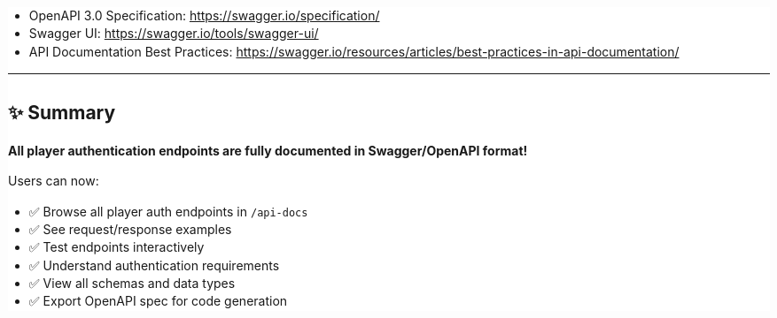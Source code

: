 - OpenAPI 3.0 Specification: https://swagger.io/specification/
- Swagger UI: https://swagger.io/tools/swagger-ui/
- API Documentation Best Practices: https://swagger.io/resources/articles/best-practices-in-api-documentation/

---

## ✨ Summary

**All player authentication endpoints are fully documented in Swagger/OpenAPI format!**

Users can now:
- ✅ Browse all player auth endpoints in `/api-docs`
- ✅ See request/response examples
- ✅ Test endpoints interactively
- ✅ Understand authentication requirements
- ✅ View all schemas and data types
- ✅ Export OpenAPI spec for code generation
